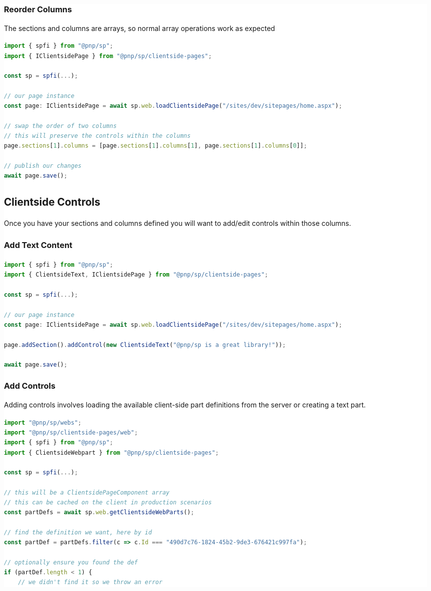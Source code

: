 ### Reorder Columns

The sections and columns are arrays, so normal array operations work as expected

```TypeScript
import { spfi } from "@pnp/sp";
import { IClientsidePage } from "@pnp/sp/clientside-pages";

const sp = spfi(...);

// our page instance
const page: IClientsidePage = await sp.web.loadClientsidePage("/sites/dev/sitepages/home.aspx");

// swap the order of two columns
// this will preserve the controls within the columns
page.sections[1].columns = [page.sections[1].columns[1], page.sections[1].columns[0]];

// publish our changes
await page.save();
```

## Clientside Controls

Once you have your sections and columns defined you will want to add/edit controls within those columns.

### Add Text Content

```TypeScript
import { spfi } from "@pnp/sp";
import { ClientsideText, IClientsidePage } from "@pnp/sp/clientside-pages";

const sp = spfi(...);

// our page instance
const page: IClientsidePage = await sp.web.loadClientsidePage("/sites/dev/sitepages/home.aspx");

page.addSection().addControl(new ClientsideText("@pnp/sp is a great library!"));

await page.save();
```

### Add Controls

Adding controls involves loading the available client-side part definitions from the server or creating a text part.

```TypeScript
import "@pnp/sp/webs";
import "@pnp/sp/clientside-pages/web";
import { spfi } from "@pnp/sp";
import { ClientsideWebpart } from "@pnp/sp/clientside-pages";

const sp = spfi(...);

// this will be a ClientsidePageComponent array
// this can be cached on the client in production scenarios
const partDefs = await sp.web.getClientsideWebParts();

// find the definition we want, here by id
const partDef = partDefs.filter(c => c.Id === "490d7c76-1824-45b2-9de3-676421c997fa");

// optionally ensure you found the def
if (partDef.length < 1) {
    // we didn't find it so we throw an error
```